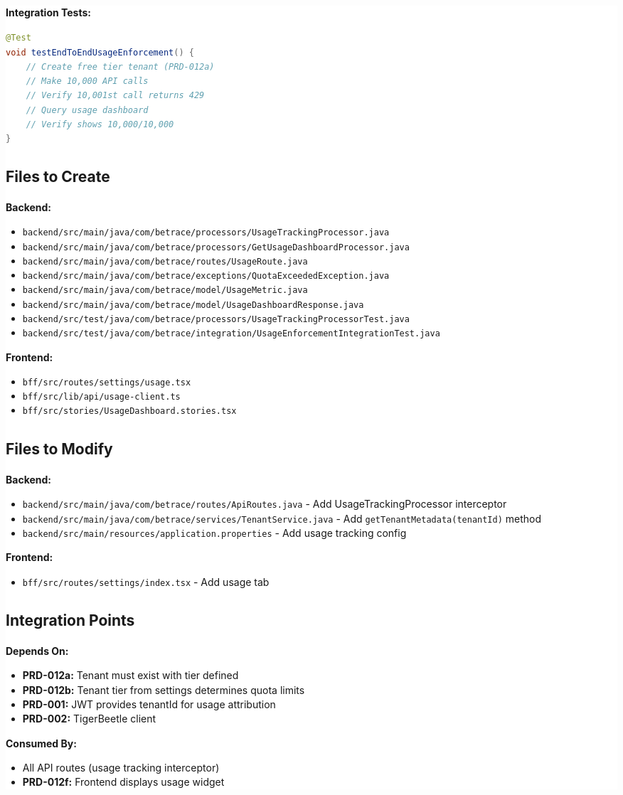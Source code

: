 **Integration Tests:**
```java
@Test
void testEndToEndUsageEnforcement() {
    // Create free tier tenant (PRD-012a)
    // Make 10,000 API calls
    // Verify 10,001st call returns 429
    // Query usage dashboard
    // Verify shows 10,000/10,000
}
```

## Files to Create

**Backend:**
- `backend/src/main/java/com/betrace/processors/UsageTrackingProcessor.java`
- `backend/src/main/java/com/betrace/processors/GetUsageDashboardProcessor.java`
- `backend/src/main/java/com/betrace/routes/UsageRoute.java`
- `backend/src/main/java/com/betrace/exceptions/QuotaExceededException.java`
- `backend/src/main/java/com/betrace/model/UsageMetric.java`
- `backend/src/main/java/com/betrace/model/UsageDashboardResponse.java`
- `backend/src/test/java/com/betrace/processors/UsageTrackingProcessorTest.java`
- `backend/src/test/java/com/betrace/integration/UsageEnforcementIntegrationTest.java`

**Frontend:**
- `bff/src/routes/settings/usage.tsx`
- `bff/src/lib/api/usage-client.ts`
- `bff/src/stories/UsageDashboard.stories.tsx`

## Files to Modify

**Backend:**
- `backend/src/main/java/com/betrace/routes/ApiRoutes.java` - Add UsageTrackingProcessor interceptor
- `backend/src/main/java/com/betrace/services/TenantService.java` - Add `getTenantMetadata(tenantId)` method
- `backend/src/main/resources/application.properties` - Add usage tracking config

**Frontend:**
- `bff/src/routes/settings/index.tsx` - Add usage tab

## Integration Points

**Depends On:**
- **PRD-012a:** Tenant must exist with tier defined
- **PRD-012b:** Tenant tier from settings determines quota limits
- **PRD-001:** JWT provides tenantId for usage attribution
- **PRD-002:** TigerBeetle client

**Consumed By:**
- All API routes (usage tracking interceptor)
- **PRD-012f:** Frontend displays usage widget
